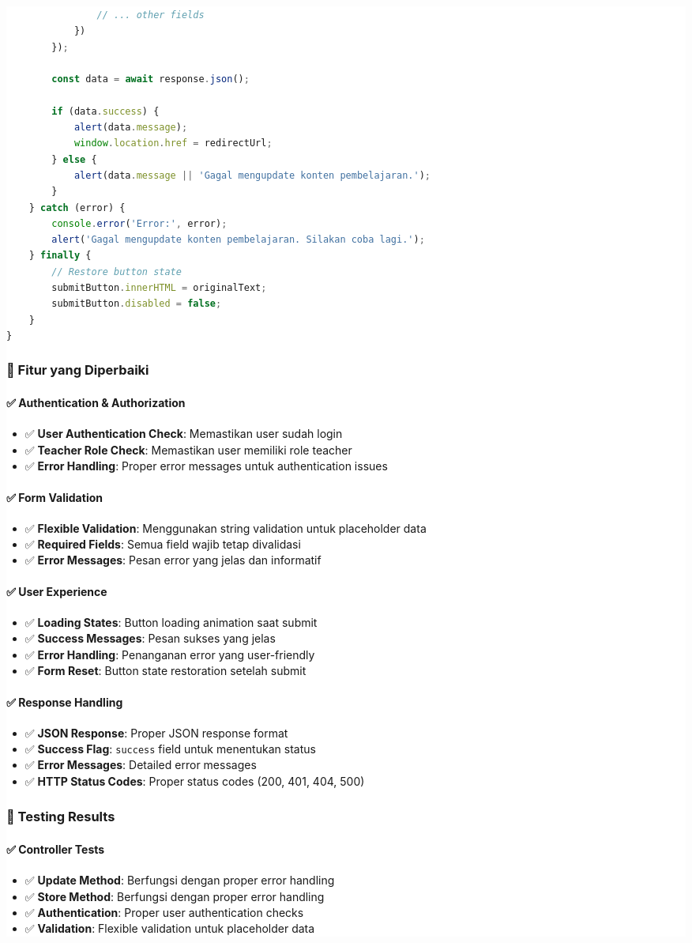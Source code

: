 ```javascript
                // ... other fields
            })
        });
        
        const data = await response.json();
        
        if (data.success) {
            alert(data.message);
            window.location.href = redirectUrl;
        } else {
            alert(data.message || 'Gagal mengupdate konten pembelajaran.');
        }
    } catch (error) {
        console.error('Error:', error);
        alert('Gagal mengupdate konten pembelajaran. Silakan coba lagi.');
    } finally {
        // Restore button state
        submitButton.innerHTML = originalText;
        submitButton.disabled = false;
    }
}
```

### **🎯 Fitur yang Diperbaiki**

#### **✅ Authentication & Authorization**
- ✅ **User Authentication Check**: Memastikan user sudah login
- ✅ **Teacher Role Check**: Memastikan user memiliki role teacher
- ✅ **Error Handling**: Proper error messages untuk authentication issues

#### **✅ Form Validation**
- ✅ **Flexible Validation**: Menggunakan string validation untuk placeholder data
- ✅ **Required Fields**: Semua field wajib tetap divalidasi
- ✅ **Error Messages**: Pesan error yang jelas dan informatif

#### **✅ User Experience**
- ✅ **Loading States**: Button loading animation saat submit
- ✅ **Success Messages**: Pesan sukses yang jelas
- ✅ **Error Handling**: Penanganan error yang user-friendly
- ✅ **Form Reset**: Button state restoration setelah submit

#### **✅ Response Handling**
- ✅ **JSON Response**: Proper JSON response format
- ✅ **Success Flag**: `success` field untuk menentukan status
- ✅ **Error Messages**: Detailed error messages
- ✅ **HTTP Status Codes**: Proper status codes (200, 401, 404, 500)

### **🧪 Testing Results**

#### **✅ Controller Tests**
- ✅ **Update Method**: Berfungsi dengan proper error handling
- ✅ **Store Method**: Berfungsi dengan proper error handling
- ✅ **Authentication**: Proper user authentication checks
- ✅ **Validation**: Flexible validation untuk placeholder data
